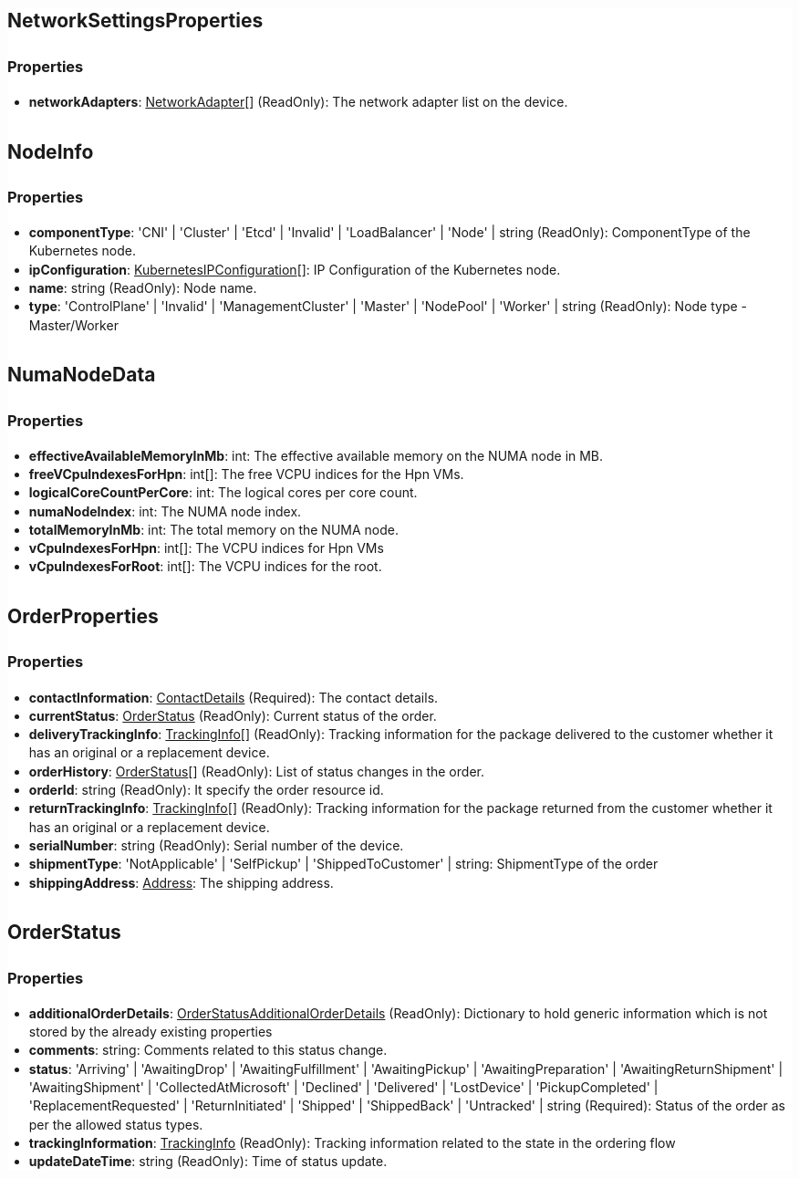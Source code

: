 ## NetworkSettingsProperties
### Properties
* **networkAdapters**: [NetworkAdapter](#networkadapter)[] (ReadOnly): The network adapter list on the device.

## NodeInfo
### Properties
* **componentType**: 'CNI' | 'Cluster' | 'Etcd' | 'Invalid' | 'LoadBalancer' | 'Node' | string (ReadOnly): ComponentType of the Kubernetes node.
* **ipConfiguration**: [KubernetesIPConfiguration](#kubernetesipconfiguration)[]: IP Configuration of the Kubernetes node.
* **name**: string (ReadOnly): Node name.
* **type**: 'ControlPlane' | 'Invalid' | 'ManagementCluster' | 'Master' | 'NodePool' | 'Worker' | string (ReadOnly): Node type - Master/Worker

## NumaNodeData
### Properties
* **effectiveAvailableMemoryInMb**: int: The effective available memory on the NUMA node in MB.
* **freeVCpuIndexesForHpn**: int[]: The free VCPU indices for the Hpn VMs.
* **logicalCoreCountPerCore**: int: The logical cores per core count.
* **numaNodeIndex**: int: The NUMA node index.
* **totalMemoryInMb**: int: The total memory on the NUMA node.
* **vCpuIndexesForHpn**: int[]: The VCPU indices for Hpn VMs
* **vCpuIndexesForRoot**: int[]: The VCPU indices for the root.

## OrderProperties
### Properties
* **contactInformation**: [ContactDetails](#contactdetails) (Required): The contact details.
* **currentStatus**: [OrderStatus](#orderstatus) (ReadOnly): Current status of the order.
* **deliveryTrackingInfo**: [TrackingInfo](#trackinginfo)[] (ReadOnly): Tracking information for the package delivered to the customer whether it has an original or a replacement device.
* **orderHistory**: [OrderStatus](#orderstatus)[] (ReadOnly): List of status changes in the order.
* **orderId**: string (ReadOnly): It specify the order resource id.
* **returnTrackingInfo**: [TrackingInfo](#trackinginfo)[] (ReadOnly): Tracking information for the package returned from the customer whether it has an original or a replacement device.
* **serialNumber**: string (ReadOnly): Serial number of the device.
* **shipmentType**: 'NotApplicable' | 'SelfPickup' | 'ShippedToCustomer' | string: ShipmentType of the order
* **shippingAddress**: [Address](#address): The shipping address.

## OrderStatus
### Properties
* **additionalOrderDetails**: [OrderStatusAdditionalOrderDetails](#orderstatusadditionalorderdetails) (ReadOnly): Dictionary to hold generic information which is not stored
by the already existing properties
* **comments**: string: Comments related to this status change.
* **status**: 'Arriving' | 'AwaitingDrop' | 'AwaitingFulfillment' | 'AwaitingPickup' | 'AwaitingPreparation' | 'AwaitingReturnShipment' | 'AwaitingShipment' | 'CollectedAtMicrosoft' | 'Declined' | 'Delivered' | 'LostDevice' | 'PickupCompleted' | 'ReplacementRequested' | 'ReturnInitiated' | 'Shipped' | 'ShippedBack' | 'Untracked' | string (Required): Status of the order as per the allowed status types.
* **trackingInformation**: [TrackingInfo](#trackinginfo) (ReadOnly): Tracking information related to the state in the ordering flow
* **updateDateTime**: string (ReadOnly): Time of status update.
